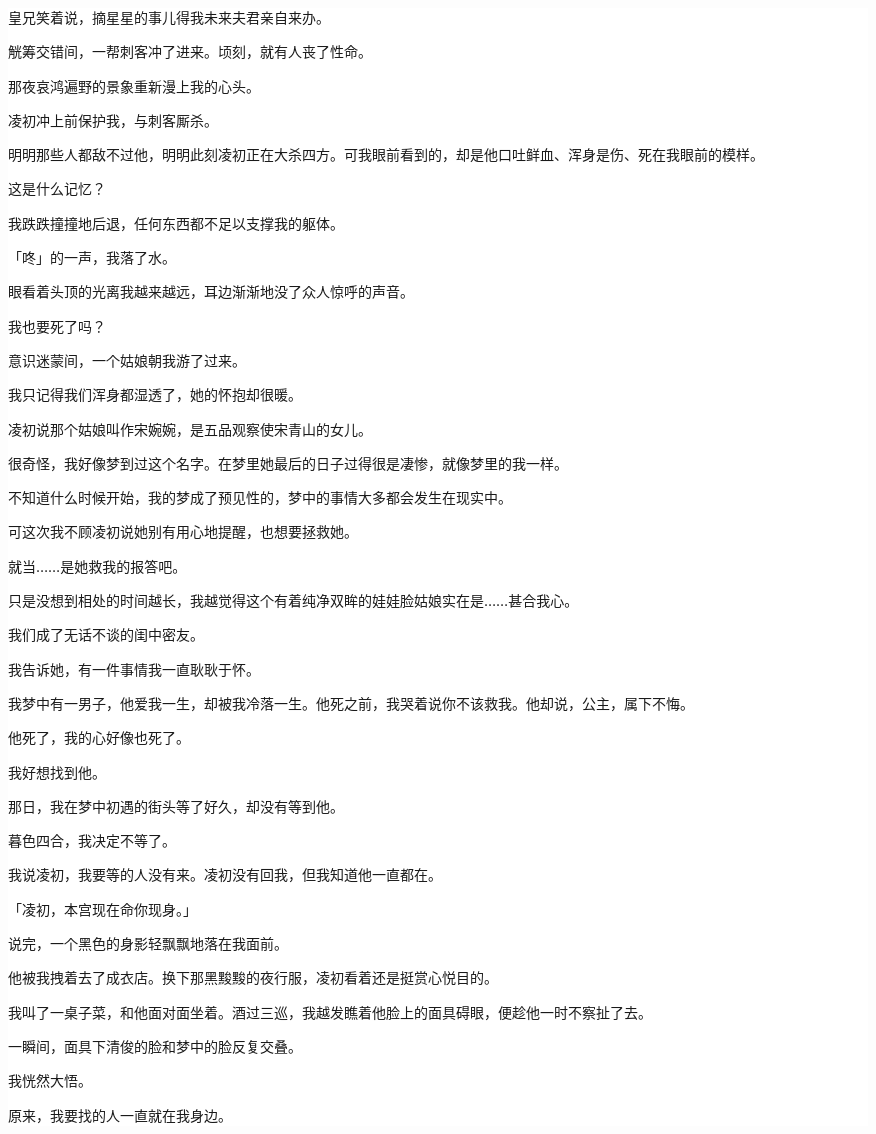 皇兄笑着说，摘星星的事儿得我未来夫君亲自来办。

觥筹交错间，一帮刺客冲了进来。顷刻，就有人丧了性命。

那夜哀鸿遍野的景象重新漫上我的心头。

凌初冲上前保护我，与刺客厮杀。

明明那些人都敌不过他，明明此刻凌初正在大杀四方。可我眼前看到的，却是他口吐鲜血、浑身是伤、死在我眼前的模样。

这是什么记忆？

我跌跌撞撞地后退，任何东西都不足以支撑我的躯体。

「咚」的一声，我落了水。

眼看着头顶的光离我越来越远，耳边渐渐地没了众人惊呼的声音。

我也要死了吗？

意识迷蒙间，一个姑娘朝我游了过来。

我只记得我们浑身都湿透了，她的怀抱却很暖。

凌初说那个姑娘叫作宋婉婉，是五品观察使宋青山的女儿。

很奇怪，我好像梦到过这个名字。在梦里她最后的日子过得很是凄惨，就像梦里的我一样。

不知道什么时候开始，我的梦成了预见性的，梦中的事情大多都会发生在现实中。

可这次我不顾凌初说她别有用心地提醒，也想要拯救她。

就当……是她救我的报答吧。

只是没想到相处的时间越长，我越觉得这个有着纯净双眸的娃娃脸姑娘实在是……甚合我心。

我们成了无话不谈的闺中密友。

我告诉她，有一件事情我一直耿耿于怀。

我梦中有一男子，他爱我一生，却被我冷落一生。他死之前，我哭着说你不该救我。他却说，公主，属下不悔。

他死了，我的心好像也死了。

我好想找到他。

那日，我在梦中初遇的街头等了好久，却没有等到他。

暮色四合，我决定不等了。

我说凌初，我要等的人没有来。凌初没有回我，但我知道他一直都在。

「凌初，本宫现在命你现身。」

说完，一个黑色的身影轻飘飘地落在我面前。

他被我拽着去了成衣店。换下那黑黢黢的夜行服，凌初看着还是挺赏心悦目的。

我叫了一桌子菜，和他面对面坐着。酒过三巡，我越发瞧着他脸上的面具碍眼，便趁他一时不察扯了去。

一瞬间，面具下清俊的脸和梦中的脸反复交叠。

我恍然大悟。

原来，我要找的人一直就在我身边。
